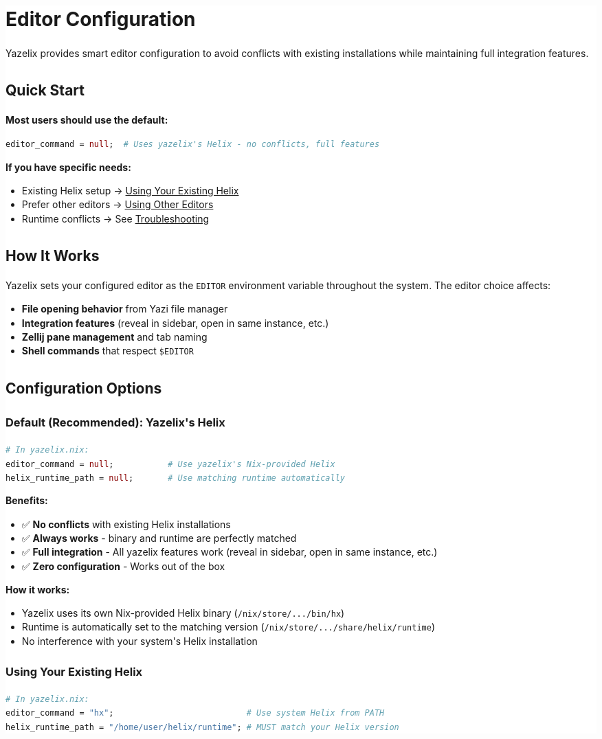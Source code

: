 # Editor Configuration

Yazelix provides smart editor configuration to avoid conflicts with existing installations while maintaining full integration features.

## Quick Start

**Most users should use the default:**
```nix
editor_command = null;  # Uses yazelix's Helix - no conflicts, full features
```

**If you have specific needs:**
- Existing Helix setup → [Using Your Existing Helix](#using-your-existing-helix)
- Prefer other editors → [Using Other Editors](#using-other-editors)  
- Runtime conflicts → See [Troubleshooting](#troubleshooting)

## How It Works

Yazelix sets your configured editor as the `EDITOR` environment variable throughout the system. The editor choice affects:
- **File opening behavior** from Yazi file manager
- **Integration features** (reveal in sidebar, open in same instance, etc.)
- **Zellij pane management** and tab naming
- **Shell commands** that respect `$EDITOR`

## Configuration Options

### Default (Recommended): Yazelix's Helix

```nix
# In yazelix.nix:
editor_command = null;           # Use yazelix's Nix-provided Helix
helix_runtime_path = null;       # Use matching runtime automatically
```

**Benefits:**
- ✅ **No conflicts** with existing Helix installations
- ✅ **Always works** - binary and runtime are perfectly matched
- ✅ **Full integration** - All yazelix features work (reveal in sidebar, open in same instance, etc.)
- ✅ **Zero configuration** - Works out of the box

**How it works:**
- Yazelix uses its own Nix-provided Helix binary (`/nix/store/.../bin/hx`)
- Runtime is automatically set to the matching version (`/nix/store/.../share/helix/runtime`)
- No interference with your system's Helix installation

### Using Your Existing Helix

```nix
# In yazelix.nix:
editor_command = "hx";                           # Use system Helix from PATH
helix_runtime_path = "/home/user/helix/runtime"; # MUST match your Helix version
```
